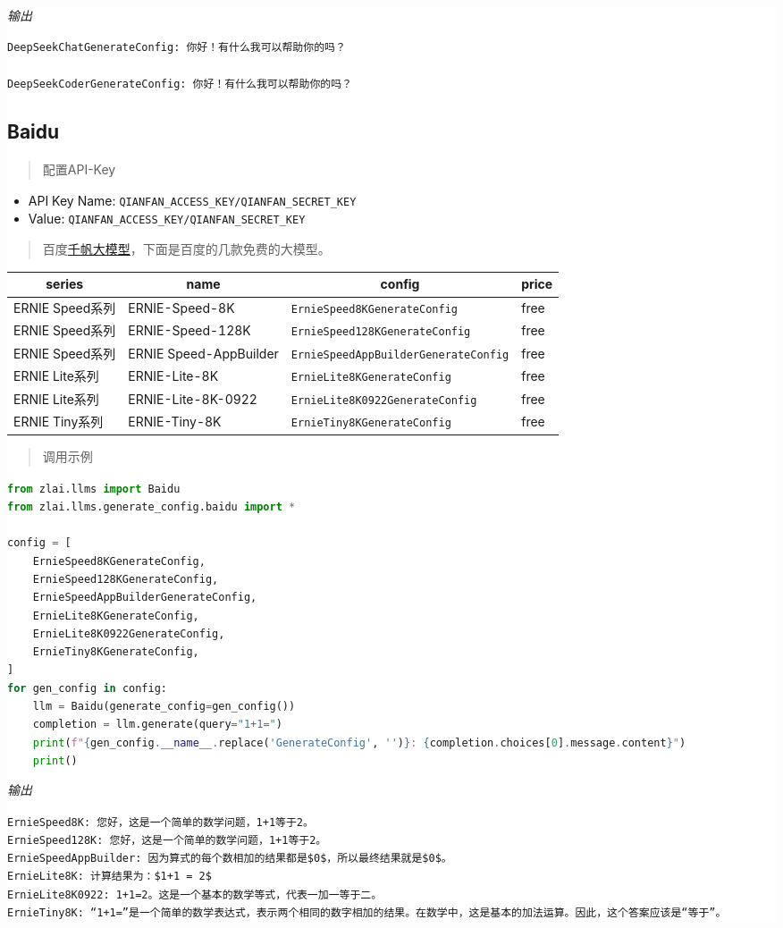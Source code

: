 *输出*

```text
DeepSeekChatGenerateConfig: 你好！有什么我可以帮助你的吗？

DeepSeekCoderGenerateConfig: 你好！有什么我可以帮助你的吗？
```

## Baidu

> 配置API-Key

- API Key Name: `QIANFAN_ACCESS_KEY/QIANFAN_SECRET_KEY`
- Value: `QIANFAN_ACCESS_KEY/QIANFAN_SECRET_KEY`

> 百度[千帆大模型](https://cloud.baidu.com/doc/WENXINWORKSHOP/index.html)，下面是百度的几款免费的大模型。

| series        | name                   | config                               | price |
|---------------|------------------------|--------------------------------------|-------|
| ERNIE Speed系列 | ERNIE-Speed-8K         | `ErnieSpeed8KGenerateConfig`         | free  |
| ERNIE Speed系列 | ERNIE-Speed-128K       | `ErnieSpeed128KGenerateConfig`       | free  |
| ERNIE Speed系列 | ERNIE Speed-AppBuilder | `ErnieSpeedAppBuilderGenerateConfig` | free  |
| ERNIE Lite系列  | ERNIE-Lite-8K          | `ErnieLite8KGenerateConfig`          | free  |
| ERNIE Lite系列  | ERNIE-Lite-8K-0922     | `ErnieLite8K0922GenerateConfig`      | free  |
| ERNIE Tiny系列  | ERNIE-Tiny-8K          | `ErnieTiny8KGenerateConfig`          | free  |

> 调用示例

```python
from zlai.llms import Baidu
from zlai.llms.generate_config.baidu import *

config = [
    ErnieSpeed8KGenerateConfig,
    ErnieSpeed128KGenerateConfig,
    ErnieSpeedAppBuilderGenerateConfig,
    ErnieLite8KGenerateConfig,
    ErnieLite8K0922GenerateConfig,
    ErnieTiny8KGenerateConfig,
]
for gen_config in config:
    llm = Baidu(generate_config=gen_config())
    completion = llm.generate(query="1+1=")
    print(f"{gen_config.__name__.replace('GenerateConfig', '')}: {completion.choices[0].message.content}")
    print()
```

*输出*

```text
ErnieSpeed8K: 您好，这是一个简单的数学问题，1+1等于2。
ErnieSpeed128K: 您好，这是一个简单的数学问题，1+1等于2。
ErnieSpeedAppBuilder: 因为算式的每个数相加的结果都是$0$，所以最终结果就是$0$。
ErnieLite8K: 计算结果为：$1+1 = 2$
ErnieLite8K0922: 1+1=2。这是一个基本的数学等式，代表一加一等于二。
ErnieTiny8K: “1+1=”是一个简单的数学表达式，表示两个相同的数字相加的结果。在数学中，这是基本的加法运算。因此，这个答案应该是“等于”。
```

